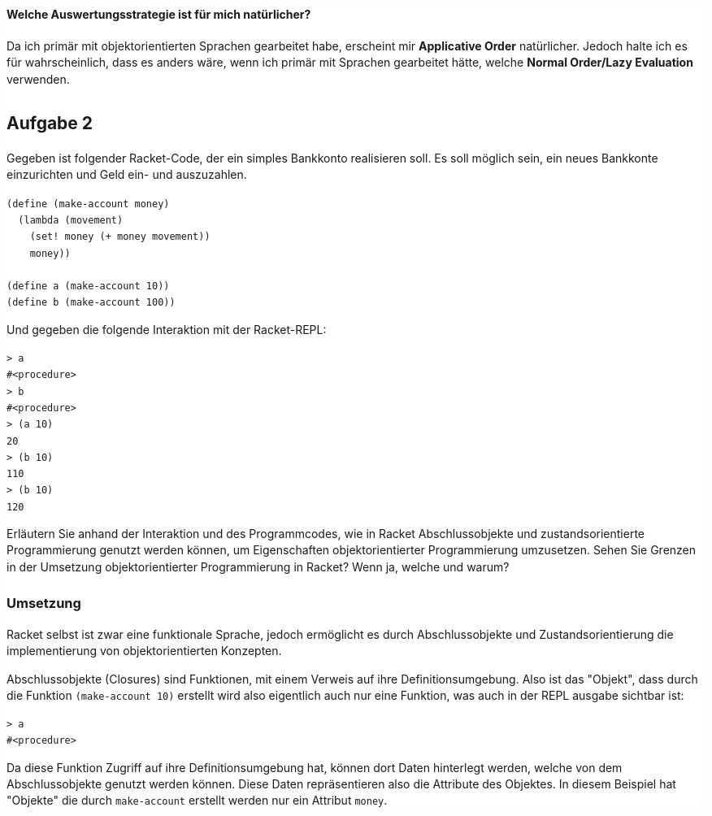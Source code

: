 #### Welche Auswertungsstrategie ist für mich natürlicher?
Da ich primär mit objektorientierten Sprachen gearbeitet habe, erscheint mir **Applicative Order** natürlicher. 
Jedoch halte ich es für wahrscheinlich, dass es anders wäre, wenn ich primär mit Sprachen gearbeitet hätte, welche **Normal Order/Lazy Evaluation** verwenden.

## Aufgabe 2
Gegeben ist folgender Racket-Code, der ein simples Bankkonto realisieren soll. Es soll möglich sein, ein neues Bankkonte einzurichten und Geld ein- und auszuzahlen.
```
(define (make-account money)
  (lambda (movement)
    (set! money (+ money movement))
    money))

(define a (make-account 10))
(define b (make-account 100))
```

Und gegeben die folgende Interaktion mit der Racket-REPL:
```
> a
#<procedure>
> b
#<procedure>
> (a 10)
20
> (b 10)
110
> (b 10)
120
```
Erläutern Sie anhand der Interaktion und des Programmcodes, wie in Racket Abschlussobjekte und zustandsorientierte Programmierung genutzt werden können, 
um Eigenschaften objektorientierter Programmierung umzusetzen. 
Sehen Sie Grenzen in der Umsetzung objektorientierter Programmierung in Racket? Wenn ja, welche und warum?

### Umsetzung
Racket selbst ist zwar eine funktionale Sprache, jedoch ermöglicht es durch Abschlussobjekte und Zustandsorientierung 
die implementierung von objektorientierten Konzepten.

Abschlussobjekte (Closures) sind Funktionen, mit einem Verweis auf ihre Definitionsumgebung. 
Also ist das "Objekt", dass durch die Funktion `(make-account 10)` erstellt wird also eigentlich auch nur eine Funktion, was auch in der REPL ausgabe sichtbar ist:
```
> a
#<procedure>
```

Da diese Funktion Zugriff auf ihre Definitionsumgebung hat, können dort Daten hinterlegt werden, welche von dem Abschlussobjekte genutzt werden können. 
Diese Daten repräsentieren also die Attribute des Objektes. In diesem Beispiel hat "Objekte" die durch `make-account` erstellt werden nur ein Attribut `money`.

